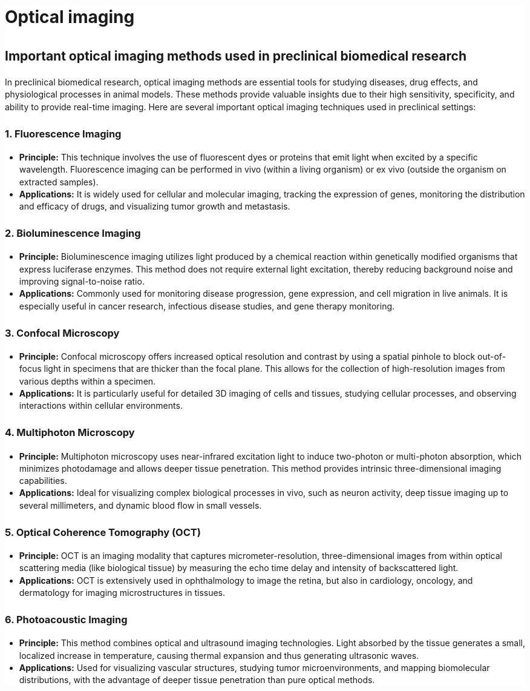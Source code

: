 # Optical imaging

## Important optical imaging methods used in preclinical biomedical research

In preclinical biomedical research, optical imaging methods are essential tools for studying diseases, drug effects, and physiological processes in animal models. These methods provide valuable insights due to their high sensitivity, specificity, and ability to provide real-time imaging. Here are several important optical imaging techniques used in preclinical settings:

### 1. **Fluorescence Imaging**
- **Principle:** This technique involves the use of fluorescent dyes or proteins that emit light when excited by a specific wavelength. Fluorescence imaging can be performed in vivo (within a living organism) or ex vivo (outside the organism on extracted samples).
- **Applications:** It is widely used for cellular and molecular imaging, tracking the expression of genes, monitoring the distribution and efficacy of drugs, and visualizing tumor growth and metastasis.

### 2. **Bioluminescence Imaging**
- **Principle:** Bioluminescence imaging utilizes light produced by a chemical reaction within genetically modified organisms that express luciferase enzymes. This method does not require external light excitation, thereby reducing background noise and improving signal-to-noise ratio.
- **Applications:** Commonly used for monitoring disease progression, gene expression, and cell migration in live animals. It is especially useful in cancer research, infectious disease studies, and gene therapy monitoring.

### 3. **Confocal Microscopy**
- **Principle:** Confocal microscopy offers increased optical resolution and contrast by using a spatial pinhole to block out-of-focus light in specimens that are thicker than the focal plane. This allows for the collection of high-resolution images from various depths within a specimen.
- **Applications:** It is particularly useful for detailed 3D imaging of cells and tissues, studying cellular processes, and observing interactions within cellular environments.

### 4. **Multiphoton Microscopy**
- **Principle:** Multiphoton microscopy uses near-infrared excitation light to induce two-photon or multi-photon absorption, which minimizes photodamage and allows deeper tissue penetration. This method provides intrinsic three-dimensional imaging capabilities.
- **Applications:** Ideal for visualizing complex biological processes in vivo, such as neuron activity, deep tissue imaging up to several millimeters, and dynamic blood flow in small vessels.

### 5. **Optical Coherence Tomography (OCT)**
- **Principle:** OCT is an imaging modality that captures micrometer-resolution, three-dimensional images from within optical scattering media (like biological tissue) by measuring the echo time delay and intensity of backscattered light.
- **Applications:** OCT is extensively used in ophthalmology to image the retina, but also in cardiology, oncology, and dermatology for imaging microstructures in tissues.

### 6. **Photoacoustic Imaging**
- **Principle:** This method combines optical and ultrasound imaging technologies. Light absorbed by the tissue generates a small, localized increase in temperature, causing thermal expansion and thus generating ultrasonic waves.
- **Applications:** Used for visualizing vascular structures, studying tumor microenvironments, and mapping biomolecular distributions, with the advantage of deeper tissue penetration than pure optical methods.
